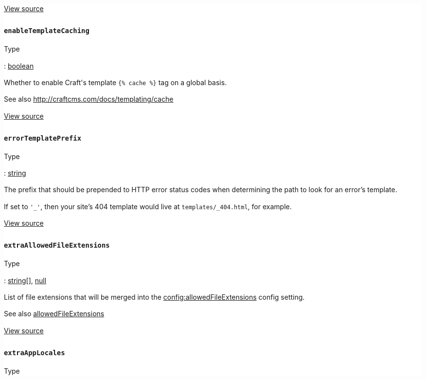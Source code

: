 

[View source](https://github.com/craftcms/cms/blob/master/src/config/GeneralConfig.php#L319)



### `enableTemplateCaching`



Type

:   [boolean](http://php.net/language.types.boolean)



Whether to enable Craft's template `{% cache %}` tag on a global basis.

See also http://craftcms.com/docs/templating/cache

[View source](https://github.com/craftcms/cms/blob/master/src/config/GeneralConfig.php#L324)



### `errorTemplatePrefix`



Type

:   [string](http://php.net/language.types.string)



The prefix that should be prepended to HTTP error status codes when determining the path to look for an error’s
template.

If set to `'_'`, then your site’s 404 template would live at `templates/_404.html`, for example.



[View source](https://github.com/craftcms/cms/blob/master/src/config/GeneralConfig.php#L331)



### `extraAllowedFileExtensions`



Type

:   [string](http://php.net/language.types.string)[], [null](http://php.net/language.types.null)



List of file extensions that will be merged into the <config:allowedFileExtensions> config setting.

See also [allowedFileExtensions](craft-config-generalconfig.md#allowedfileextensions)

[View source](https://github.com/craftcms/cms/blob/master/src/config/GeneralConfig.php#L336)



### `extraAppLocales`



Type
